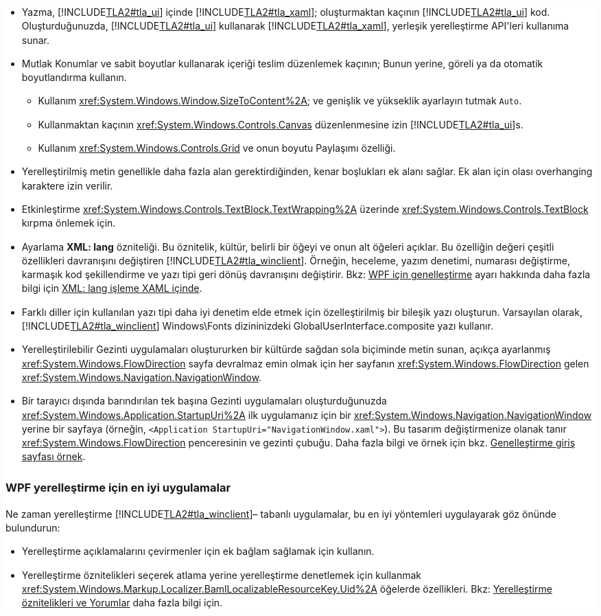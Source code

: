 -   Yazma, [!INCLUDE[TLA2#tla_ui](../../../../includes/tla2sharptla-ui-md.md)] içinde [!INCLUDE[TLA2#tla_xaml](../../../../includes/tla2sharptla-xaml-md.md)]; oluşturmaktan kaçının [!INCLUDE[TLA2#tla_ui](../../../../includes/tla2sharptla-ui-md.md)] kod. Oluşturduğunuzda, [!INCLUDE[TLA2#tla_ui](../../../../includes/tla2sharptla-ui-md.md)] kullanarak [!INCLUDE[TLA2#tla_xaml](../../../../includes/tla2sharptla-xaml-md.md)], yerleşik yerelleştirme API'leri kullanıma sunar.  
  
-   Mutlak Konumlar ve sabit boyutlar kullanarak içeriği teslim düzenlemek kaçının; Bunun yerine, göreli ya da otomatik boyutlandırma kullanın.
  
    -   Kullanım <xref:System.Windows.Window.SizeToContent%2A>; ve genişlik ve yükseklik ayarlayın tutmak `Auto`.  
  
    -   Kullanmaktan kaçının <xref:System.Windows.Controls.Canvas> düzenlenmesine izin [!INCLUDE[TLA2#tla_ui](../../../../includes/tla2sharptla-ui-md.md)]s.  
  
    -   Kullanım <xref:System.Windows.Controls.Grid> ve onun boyutu Paylaşımı özelliği.  
  
-   Yerelleştirilmiş metin genellikle daha fazla alan gerektirdiğinden, kenar boşlukları ek alanı sağlar. Ek alan için olası overhanging karaktere izin verilir.  
  
-   Etkinleştirme <xref:System.Windows.Controls.TextBlock.TextWrapping%2A> üzerinde <xref:System.Windows.Controls.TextBlock> kırpma önlemek için.
  
-   Ayarlama **XML: lang** özniteliği. Bu öznitelik, kültür, belirli bir öğeyi ve onun alt öğeleri açıklar. Bu özelliğin değeri çeşitli özellikleri davranışını değiştiren [!INCLUDE[TLA2#tla_winclient](../../../../includes/tla2sharptla-winclient-md.md)]. Örneğin, heceleme, yazım denetimi, numarası değiştirme, karmaşık kod şekillendirme ve yazı tipi geri dönüş davranışını değiştirir. Bkz: [WPF için genelleştirme](../../../../docs/framework/wpf/advanced/globalization-for-wpf.md) ayarı hakkında daha fazla bilgi için [XML: lang işleme XAML içinde](../../../../docs/framework/xaml-services/xml-lang-handling-in-xaml.md).  
  
-   Farklı diller için kullanılan yazı tipi daha iyi denetim elde etmek için özelleştirilmiş bir bileşik yazı oluşturun. Varsayılan olarak, [!INCLUDE[TLA2#tla_winclient](../../../../includes/tla2sharptla-winclient-md.md)] Windows\\Fonts dizininizdeki GlobalUserInterface.composite yazı kullanır.  
  
-   Yerelleştirilebilir Gezinti uygulamaları oluştururken bir kültürde sağdan sola biçiminde metin sunan, açıkça ayarlanmış <xref:System.Windows.FlowDirection> sayfa devralmaz emin olmak için her sayfanın <xref:System.Windows.FlowDirection> gelen <xref:System.Windows.Navigation.NavigationWindow>.  
  
-   Bir tarayıcı dışında barındırılan tek başına Gezinti uygulamaları oluşturduğunuzda <xref:System.Windows.Application.StartupUri%2A> ilk uygulamanız için bir <xref:System.Windows.Navigation.NavigationWindow> yerine bir sayfaya (örneğin, `<Application StartupUri="NavigationWindow.xaml">`). Bu tasarım değiştirmenize olanak tanır <xref:System.Windows.FlowDirection> penceresinin ve gezinti çubuğu. Daha fazla bilgi ve örnek için bkz. [Genelleştirme giriş sayfası örnek](https://go.microsoft.com/fwlink/?LinkID=159990).  
  
### <a name="best-practices-for-wpf-localization"></a>WPF yerelleştirme için en iyi uygulamalar  
 Ne zaman yerelleştirme [!INCLUDE[TLA2#tla_winclient](../../../../includes/tla2sharptla-winclient-md.md)]– tabanlı uygulamalar, bu en iyi yöntemleri uygulayarak göz önünde bulundurun:  
  
-   Yerelleştirme açıklamalarını çevirmenler için ek bağlam sağlamak için kullanın.  
  
-   Yerelleştirme öznitelikleri seçerek atlama yerine yerelleştirme denetlemek için kullanmak <xref:System.Windows.Markup.Localizer.BamlLocalizableResourceKey.Uid%2A> öğelerde özellikleri. Bkz: [Yerelleştirme öznitelikleri ve Yorumlar](../../../../docs/framework/wpf/advanced/localization-attributes-and-comments.md) daha fazla bilgi için.  
  